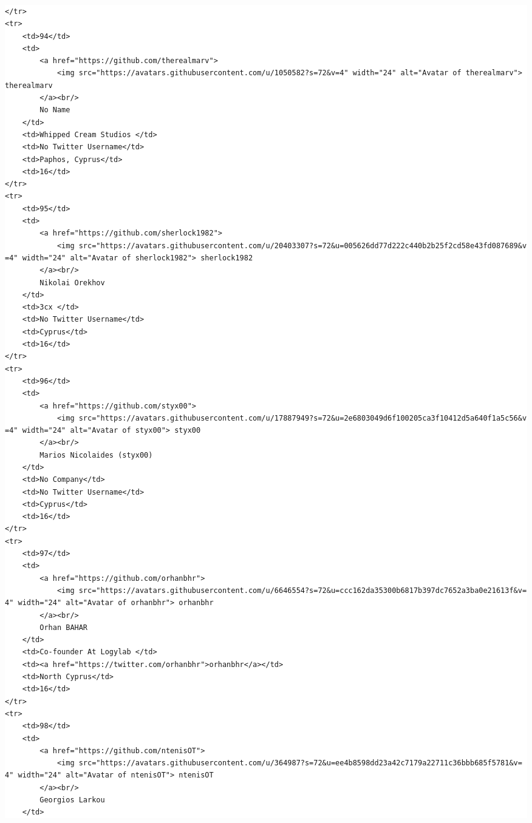 	</tr>
	<tr>
		<td>94</td>
		<td>
			<a href="https://github.com/therealmarv">
				<img src="https://avatars.githubusercontent.com/u/1050582?s=72&v=4" width="24" alt="Avatar of therealmarv"> therealmarv
			</a><br/>
			No Name
		</td>
		<td>Whipped Cream Studios </td>
		<td>No Twitter Username</td>
		<td>Paphos, Cyprus</td>
		<td>16</td>
	</tr>
	<tr>
		<td>95</td>
		<td>
			<a href="https://github.com/sherlock1982">
				<img src="https://avatars.githubusercontent.com/u/20403307?s=72&u=005626dd77d222c440b2b25f2cd58e43fd087689&v=4" width="24" alt="Avatar of sherlock1982"> sherlock1982
			</a><br/>
			Nikolai Orekhov
		</td>
		<td>3cx </td>
		<td>No Twitter Username</td>
		<td>Cyprus</td>
		<td>16</td>
	</tr>
	<tr>
		<td>96</td>
		<td>
			<a href="https://github.com/styx00">
				<img src="https://avatars.githubusercontent.com/u/17887949?s=72&u=2e6803049d6f100205ca3f10412d5a640f1a5c56&v=4" width="24" alt="Avatar of styx00"> styx00
			</a><br/>
			Marios Nicolaides (styx00)
		</td>
		<td>No Company</td>
		<td>No Twitter Username</td>
		<td>Cyprus</td>
		<td>16</td>
	</tr>
	<tr>
		<td>97</td>
		<td>
			<a href="https://github.com/orhanbhr">
				<img src="https://avatars.githubusercontent.com/u/6646554?s=72&u=ccc162da35300b6817b397dc7652a3ba0e21613f&v=4" width="24" alt="Avatar of orhanbhr"> orhanbhr
			</a><br/>
			Orhan BAHAR
		</td>
		<td>Co-founder At Logylab </td>
		<td><a href="https://twitter.com/orhanbhr">orhanbhr</a></td>
		<td>North Cyprus</td>
		<td>16</td>
	</tr>
	<tr>
		<td>98</td>
		<td>
			<a href="https://github.com/ntenisOT">
				<img src="https://avatars.githubusercontent.com/u/364987?s=72&u=ee4b8598dd23a42c7179a22711c36bbb685f5781&v=4" width="24" alt="Avatar of ntenisOT"> ntenisOT
			</a><br/>
			Georgios Larkou
		</td>